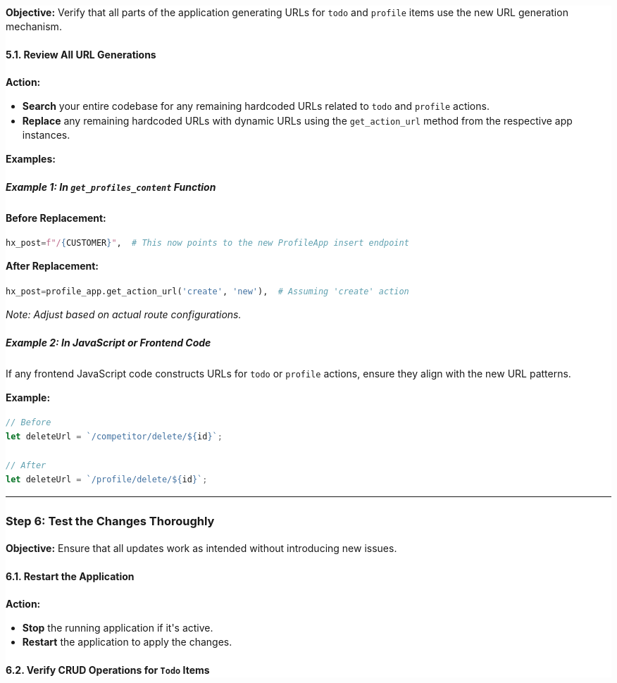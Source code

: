 **Objective:** Verify that all parts of the application generating URLs for `todo` and `profile` items use the new URL generation mechanism.

#### **5.1. Review All URL Generations**

**Action:**

- **Search** your entire codebase for any remaining hardcoded URLs related to `todo` and `profile` actions.
- **Replace** any remaining hardcoded URLs with dynamic URLs using the `get_action_url` method from the respective app instances.

**Examples:**

##### **Example 1: In `get_profiles_content` Function**

**Before Replacement:**

```python
hx_post=f"/{CUSTOMER}",  # This now points to the new ProfileApp insert endpoint
```

**After Replacement:**

```python
hx_post=profile_app.get_action_url('create', 'new'),  # Assuming 'create' action
```

*Note: Adjust based on actual route configurations.*

##### **Example 2: In JavaScript or Frontend Code**

If any frontend JavaScript code constructs URLs for `todo` or `profile` actions, ensure they align with the new URL patterns.

**Example:**

```javascript
// Before
let deleteUrl = `/competitor/delete/${id}`;

// After
let deleteUrl = `/profile/delete/${id}`;
```

---

### **Step 6: Test the Changes Thoroughly**

**Objective:** Ensure that all updates work as intended without introducing new issues.

#### **6.1. Restart the Application**

**Action:**

- **Stop** the running application if it's active.
- **Restart** the application to apply the changes.

#### **6.2. Verify CRUD Operations for `Todo` Items**
